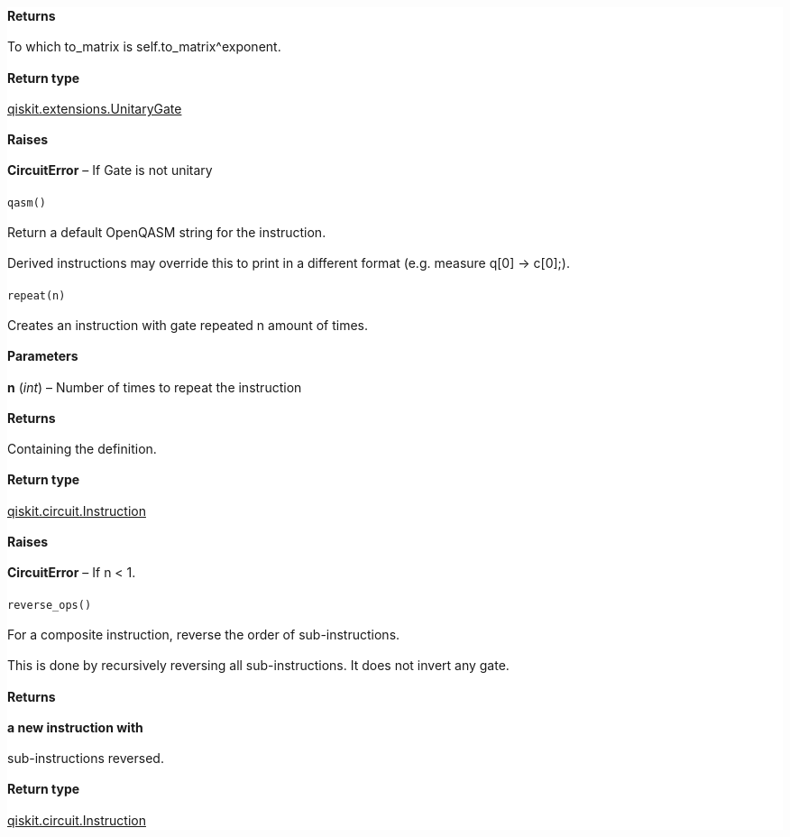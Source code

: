 **Returns**

To which to\_matrix is self.to\_matrix^exponent.

**Return type**

[qiskit.extensions.UnitaryGate](qiskit.extensions.UnitaryGate#qiskit.extensions.UnitaryGate "qiskit.extensions.UnitaryGate")

**Raises**

**CircuitError** – If Gate is not unitary

<span id="undefined" />

`qasm()`

Return a default OpenQASM string for the instruction.

Derived instructions may override this to print in a different format (e.g. measure q\[0] -> c\[0];).

<span id="undefined" />

`repeat(n)`

Creates an instruction with gate repeated n amount of times.

**Parameters**

**n** (*int*) – Number of times to repeat the instruction

**Returns**

Containing the definition.

**Return type**

[qiskit.circuit.Instruction](qiskit.circuit.Instruction#qiskit.circuit.Instruction "qiskit.circuit.Instruction")

**Raises**

**CircuitError** – If n \< 1.

<span id="undefined" />

`reverse_ops()`

For a composite instruction, reverse the order of sub-instructions.

This is done by recursively reversing all sub-instructions. It does not invert any gate.

**Returns**

**a new instruction with**

sub-instructions reversed.

**Return type**

[qiskit.circuit.Instruction](qiskit.circuit.Instruction#qiskit.circuit.Instruction "qiskit.circuit.Instruction")

<span id="undefined" />
